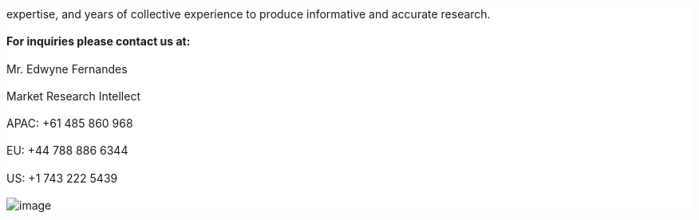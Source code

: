 expertise, and years of collective experience to produce informative and accurate research.</span></p><p><strong>For inquiries please contact us at:</strong></p><p>Mr. Edwyne Fernandes</p><p>Market Research Intellect</p><p>APAC: +61 485 860 968</p><p>EU: +44 788 886 6344</p><p>US: +1 743 222 5439</p>
![image](https://github.com/user-attachments/assets/e4cb305a-cc8e-491e-b33a-44896afab6ac)
